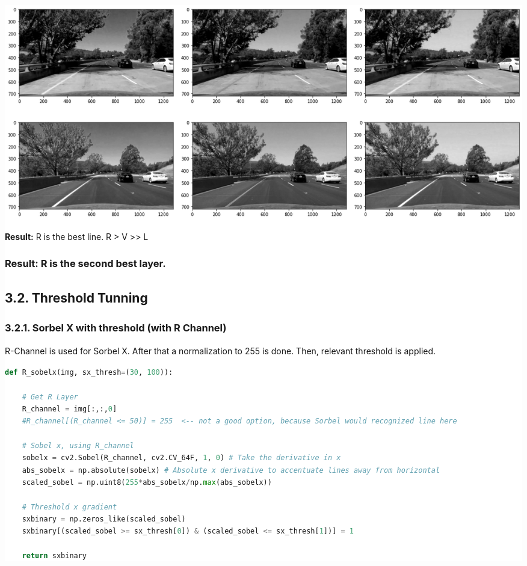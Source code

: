 

    
![png](output_23_10.png)
    



    
![png](output_23_11.png)
    


**Result:** R is the best line. R > V >> L
### **Result:** R is the second best layer.

## 3.2. Threshold Tunning
### 3.2.1. Sorbel X with threshold (with R Channel)
R-Channel is used for Sorbel X. After that a normalization to 255 is done. Then, relevant threshold is applied.


```python
def R_sobelx(img, sx_thresh=(30, 100)):
    
    # Get R Layer
    R_channel = img[:,:,0]
    #R_channel[(R_channel <= 50)] = 255  <-- not a good option, because Sorbel would recognized line here
    
    # Sobel x, using R_channel
    sobelx = cv2.Sobel(R_channel, cv2.CV_64F, 1, 0) # Take the derivative in x
    abs_sobelx = np.absolute(sobelx) # Absolute x derivative to accentuate lines away from horizontal
    scaled_sobel = np.uint8(255*abs_sobelx/np.max(abs_sobelx))
    
    # Threshold x gradient
    sxbinary = np.zeros_like(scaled_sobel)
    sxbinary[(scaled_sobel >= sx_thresh[0]) & (scaled_sobel <= sx_thresh[1])] = 1
    
    return sxbinary
```
